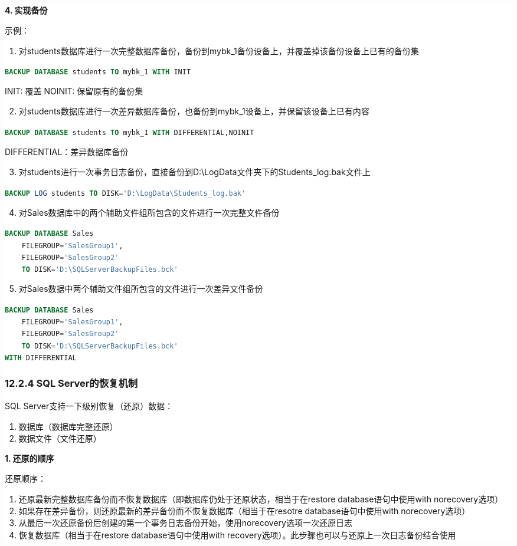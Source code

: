 **4. 实现备份**

示例：
1. 对students数据库进行一次完整数据库备份，备份到mybk_1备份设备上，并覆盖掉该备份设备上已有的备份集
```sql
BACKUP DATABASE students TO mybk_1 WITH INIT
```

INIT: 覆盖
NOINIT: 保留原有的备份集

2. 对students数据库进行一次差异数据库备份，也备份到mybk_1设备上，并保留该设备上已有内容
```sql
BACKUP DATABASE students TO mybk_1 WITH DIFFERENTIAL,NOINIT
```

DIFFERENTIAL：差异数据库备份

3. 对students进行一次事务日志备份，直接备份到D:\LogData文件夹下的Students_log.bak文件上
```sql
BACKUP LOG students TO DISK='D:\LogData\Students_log.bak'
```

4. 对Sales数据库中的两个辅助文件组所包含的文件进行一次完整文件备份
```sql
BACKUP DATABASE Sales
    FILEGROUP='SalesGroup1',
    FILEGROUP='SalesGroup2'
    TO DISK='D:\SQLServerBackupFiles.bck'
```

5. 对Sales数据中两个辅助文件组所包含的文件进行一次差异文件备份
```sql
BACKUP DATABASE Sales
    FILEGROUP='SalesGroup1',
    FILEGROUP='SalesGroup2'
    TO DISK='D:\SQLServerBackupFiles.bck'
WITH DIFFERENTIAL
```

### 12.2.4 SQL Server的恢复机制

SQL Server支持一下级别恢复（还原）数据：
1. 数据库（数据库完整还原）
2. 数据文件（文件还原）

**1. 还原的顺序**

还原顺序：
1. 还原最新完整数据库备份而不恢复数据库（即数据库仍处于还原状态，相当于在restore database语句中使用with norecovery选项）
2. 如果存在差异备份，则还原最新的差异备份而不恢复数据库（相当于在resotre database语句中使用with norecovery选项）
3. 从最后一次还原备份后创建的第一个事务日志备份开始，使用norecovery选项一次还原日志
4. 恢复数据库（相当于在restore database语句中使用with recovery选项）。此步骤也可以与还原上一次日志备份结合使用
